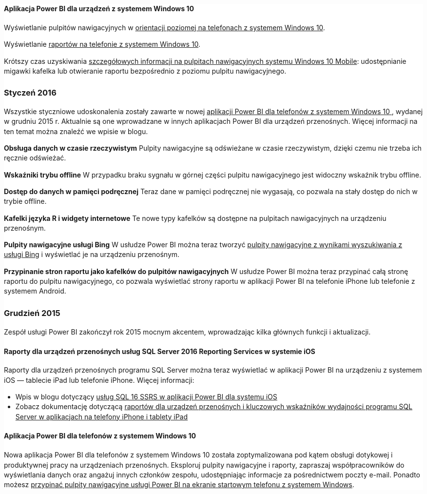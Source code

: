 #### <a name="power-bi-app-for-windows-10-devices"></a>Aplikacja Power BI dla urządzeń z systemem Windows 10
Wyświetlanie pulpitów nawigacyjnych w [orientacji poziomej na telefonach z systemem Windows 10](mobile-apps-view-dashboard.md#view-dashboards-on-your-windows-10-device).

Wyświetlanie [raportów na telefonie z systemem Windows 10](mobile-reports-in-the-mobile-apps.md).

Krótszy czas uzyskiwania [szczegółowych informacji na pulpitach nawigacyjnych systemu Windows 10 Mobile](mobile-tiles-in-the-mobile-apps.md): udostępnianie migawki kafelka lub otwieranie raportu bezpośrednio z poziomu pulpitu nawigacyjnego.

### <a name="january-2016"></a>Styczeń 2016
Wszystkie styczniowe udoskonalenia zostały zawarte w nowej [aplikacji Power BI dla telefonów z systemem Windows 10 ](mobile-windows-10-phone-app-get-started.md), wydanej w grudniu 2015 r. Aktualnie są one wprowadzane w innych aplikacjach Power BI dla urządzeń przenośnych. Więcej informacji na ten temat można znaleźć we wpisie w blogu.

**Obsługa danych w czasie rzeczywistym** Pulpity nawigacyjne są odświeżane w czasie rzeczywistym, dzięki czemu nie trzeba ich ręcznie odświeżać.

**Wskaźniki trybu offline** W przypadku braku sygnału w górnej części pulpitu nawigacyjnego jest widoczny wskaźnik trybu offline.

**Dostęp do danych w pamięci podręcznej** Teraz dane w pamięci podręcznej nie wygasają, co pozwala na stały dostęp do nich w trybie offline.

**Kafelki języka R i widgety internetowe** Te nowe typy kafelków są dostępne na pulpitach nawigacyjnych na urządzeniu przenośnym.

**Pulpity nawigacyjne usługi Bing** W usłudze Power BI można teraz tworzyć [pulpity nawigacyjne z wynikami wyszukiwania z usługi Bing](../../service-connect-to-services.md) i wyświetlać je na urządzeniu przenośnym.

**Przypinanie stron raportu jako kafelków do pulpitów nawigacyjnych** W usłudze Power BI można teraz przypinać całą stronę raportu do pulpitu nawigacyjnego, co pozwala wyświetlać strony raportu w aplikacji Power BI na telefonie iPhone lub telefonie z systemem Android.

### <a name="december-2015"></a>Grudzień 2015
Zespół usługi Power BI zakończył rok 2015 mocnym akcentem, wprowadzając kilka głównych funkcji i aktualizacji.

#### <a name="sql-server-2016-reporting-services-mobile-reports-in-ios"></a>Raporty dla urządzeń przenośnych usług SQL Server 2016 Reporting Services w systemie iOS
Raporty dla urządzeń przenośnych programu SQL Server można teraz wyświetlać w aplikacji Power BI na urządzeniu z systemem iOS — tablecie iPad lub telefonie iPhone. Więcej informacji:

* Wpis w blogu dotyczący [usług SQL 16 SSRS w aplikacji Power BI dla systemu iOS](http://blogs.msdn.com/b/powerbi/archive/2015/12/30/sql-16-ssrs-on-power-bi-app-for-ios.aspx)
* Zobacz dokumentację dotyczącą [raportów dla urządzeń przenośnych i kluczowych wskaźników wydajności programu SQL Server w aplikacjach na telefony iPhone i tablety iPad](mobile-app-ssrs-kpis-mobile-on-premises-reports.md)

#### <a name="power-bi-app-for-windows-10-phones"></a>Aplikacja Power BI dla telefonów z systemem Windows 10
Nowa aplikacja Power BI dla telefonów z systemem Windows 10 została zoptymalizowana pod kątem obsługi dotykowej i produktywnej pracy na urządzeniach przenośnych. Eksploruj pulpity nawigacyjne i raporty, zapraszaj współpracowników do wyświetlania danych oraz angażuj innych członków zespołu, udostępniając informacje za pośrednictwem poczty e-mail. Ponadto możesz [przypinać pulpity nawigacyjne usługi Power BI na ekranie startowym telefonu z systemem Windows](mobile-pin-dashboard-start-screen-windows-10-phone-app.md).
